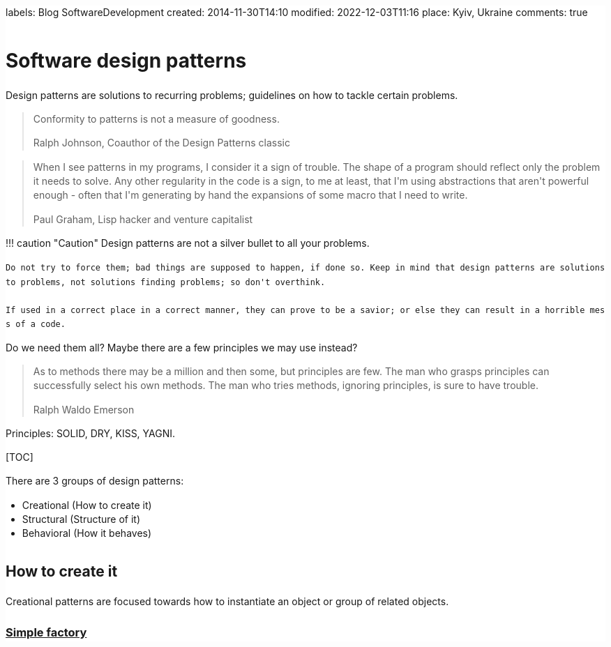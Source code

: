 labels: Blog
        SoftwareDevelopment
created: 2014-11-30T14:10
modified: 2022-12-03T11:16
place: Kyiv, Ukraine
comments: true

# Software design patterns

Design patterns are solutions to recurring problems; guidelines on how to tackle certain problems.

> Conformity to patterns is not a measure of goodness.
>
> Ralph Johnson, Coauthor of the Design Patterns classic

> When I see patterns in my programs, I consider it a sign of trouble. The shape of a program should reflect only the problem it needs to solve. Any other regularity in the code is a sign, to me at least, that I'm using abstractions that aren't powerful enough - often that I'm generating by hand the expansions of some macro that I need to write.
>
> Paul Graham, Lisp hacker and venture capitalist

!!! caution "Caution"
    Design patterns are not a silver bullet to all your problems.

    Do not try to force them; bad things are supposed to happen, if done so. Keep in mind that design patterns are solutions to problems, not solutions finding problems; so don't overthink.

    If used in a correct place in a correct manner, they can prove to be a savior; or else they can result in a horrible mess of a code.

Do we need them all? Maybe there are a few principles we may use instead?

> As to methods there may be a million and then some, but principles are few. The man who grasps principles can successfully select his own methods. The man who tries methods, ignoring principles, is sure to have trouble.
>
> Ralph Waldo Emerson

Principles: SOLID, DRY, KISS, YAGNI.

[TOC]

There are 3 groups of design patterns:

- Creational (How to create it)
- Structural (Structure of it)
- Behavioral (How it behaves)

## How to create it

Creational patterns are focused towards how to instantiate an object or group of related objects.

### [Simple factory](https://github.com/kamranahmedse/design-patterns-for-humans#-simple-factory)
